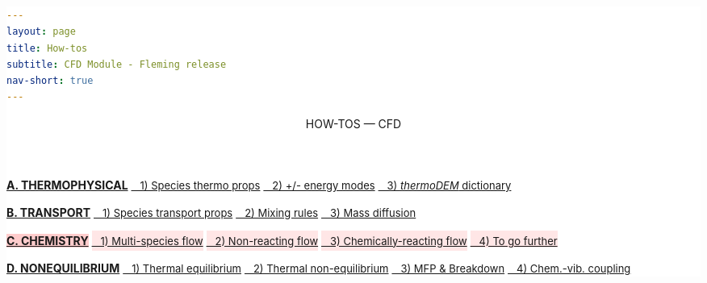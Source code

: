 ```yaml
---
layout: page
title: How-tos
subtitle: CFD Module - Fleming release
nav-short: true
---
```


<div id="mySidenav" class="sidenav">
  <a href="javascript:void(0)" class="closebtn" onclick="closeNav()"><i class='fa fa-times'></i></a>
  <header>HOW-TOS — CFD</header>
  <a href="https://hystrath.github.io/how-tos-cfd-fleming/how-tos-cfd-fleming-thermophysical/"><b>A. THERMOPHYSICAL</b></a>
  <a href="https://hystrath.github.io/how-tos-cfd-fleming/how-tos-cfd-fleming-thermophysical/#1-species-thermophysical-properties" style="padding-top:4px; padding-bottom:4px"><span style="font-size:13px">&nbsp;&nbsp; 1) Species thermo props</span></a>
  <a href="https://hystrath.github.io/how-tos-cfd-fleming/how-tos-cfd-fleming-thermophysical/#2-addingremoving-energy-modes" style="padding-top:4px; padding-bottom:4px"><span style="font-size:13px">&nbsp;&nbsp; 2) +/- energy modes</span></a>
  <a href="https://hystrath.github.io/how-tos-cfd-fleming/how-tos-cfd-fleming-thermophysical/#3-choosing-a-thermodem-dictionary" style="padding-top:4px"><span style="font-size:13px">&nbsp;&nbsp; 3) <i>thermoDEM</i> dictionary</span></a>

  <a href="https://hystrath.github.io/how-tos-cfd-fleming/how-tos-cfd-fleming-transport/"><b>B. TRANSPORT</b></a>
  <a href="https://hystrath.github.io/how-tos-cfd-fleming/how-tos-cfd-fleming-transport/#1-species-shear-viscosity-and-thermal-conductivity" style="padding-top:4px; padding-bottom:4px"><span style="font-size:13px">&nbsp;&nbsp; 1) Species transport props</span></a>
  <a href="https://hystrath.github.io/how-tos-cfd-fleming/how-tos-cfd-fleming-transport/#2-mixing-rules" style="padding-top:4px; padding-bottom:4px"><span style="font-size:13px">&nbsp;&nbsp; 2) Mixing rules</span></a>
  <a href="https://hystrath.github.io/how-tos-cfd-fleming/how-tos-cfd-fleming-transport/#3-mass-diffusion" style="padding-top:4px"><span style="font-size:13px">&nbsp;&nbsp; 3) Mass diffusion</span></a>

  <a href="https://hystrath.github.io/how-tos-cfd-fleming/how-tos-cfd-fleming-chemistry/" style="background-color:#FFCCCC"><b>C. CHEMISTRY</b></a>
  <a href="https://hystrath.github.io/how-tos-cfd-fleming/how-tos-cfd-fleming-chemistry/#1-multi-species-flow" style="background-color:#FFE6E6; padding-top:4px; padding-bottom:4px"><span style="font-size:13px">&nbsp;&nbsp; 1) Multi-species flow</span></a>
  <a href="https://hystrath.github.io/how-tos-cfd-fleming/how-tos-cfd-fleming-chemistry/#2-non-reacting-flow" style="background-color:#FFE6E6; padding-top:4px; padding-bottom:4px"><span style="font-size:13px">&nbsp;&nbsp; 2) Non-reacting flow</span></a>
  <a href="https://hystrath.github.io/how-tos-cfd-fleming/how-tos-cfd-fleming-chemistry/#3-chemically-reacting-flow" style="background-color:#FFE6E6; padding-top:4px; padding-bottom:4px"><span style="font-size:13px">&nbsp;&nbsp; 3) Chemically-reacting flow</span></a>
  <a href="https://hystrath.github.io/how-tos-cfd-fleming/how-tos-cfd-fleming-chemistry/#4-to-go-further-chemistry-vibration-coupling" style="background-color:#FFE6E6; padding-top:4px"><span style="font-size:13px">&nbsp;&nbsp; 4) To go further</span></a>
  
  <a href="https://hystrath.github.io/how-tos-cfd-fleming/how-tos-cfd-fleming-nonequilibrium/"><b>D. NONEQUILIBRIUM</b></a>
  <a href="https://hystrath.github.io/how-tos-cfd-fleming/how-tos-cfd-fleming-nonequilibrium/#1-thermal-equilibrium" style="padding-top:4px; padding-bottom:4px"><span style="font-size:13px">&nbsp;&nbsp; 1) Thermal equilibrium</span></a>
  <a href="https://hystrath.github.io/how-tos-cfd-fleming/how-tos-cfd-fleming-nonequilibrium/#2-thermal-non-equilibrium" style="padding-top:4px; padding-bottom:4px"><span style="font-size:13px">&nbsp;&nbsp; 2) Thermal non-equilibrium</span></a>
  <a href="https://hystrath.github.io/how-tos-cfd-fleming/how-tos-cfd-fleming-nonequilibrium/#3-mean-free-path-and-breakdown-parameter" style="padding-top:4px; padding-bottom:4px"><span style="font-size:13px">&nbsp;&nbsp; 3) MFP & Breakdown</span></a>
  <a href="https://hystrath.github.io/how-tos-cfd-fleming/how-tos-cfd-fleming-nonequilibrium/#4-chemistry-vibration-coupling" style="padding-top:4px"><span style="font-size:13px">&nbsp;&nbsp; 4) Chem.-vib. coupling</span></a>
  